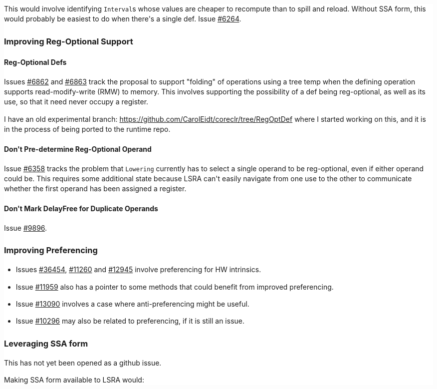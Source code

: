This would involve identifying `Interval`s whose values are cheaper to recompute than to spill
and reload. Without SSA form, this would probably be easiest to do when there's a single def.
Issue [\#6264](https://github.com/dotnet/runtime/issues/6264).

### Improving Reg-Optional Support

#### Reg-Optional Defs

Issues [\#6862](https://github.com/dotnet/runtime/issues/6862) and
[\#6863](https://github.com/dotnet/runtime/issues/6863) track the
 proposal to support "folding" of operations using a tree temp when
the defining operation supports read-modify-write (RMW) to memory.
This involves supporting the possibility
of a def being reg-optional, as well as its use, so that it need
never occupy a register.

I have an old experimental branch: https://github.com/CarolEidt/coreclr/tree/RegOptDef
where I started working on this, and it is in the process of being ported to the runtime repo.

#### Don't Pre-determine Reg-Optional Operand

Issue [\#6358](https://github.com/dotnet/runtime/issues/6358)
tracks the problem that `Lowering` currently has
to select a single operand to be reg-optional, even if either
operand could be. This requires some additional state because
LSRA can't easily navigate from one use to the other to
communicate whether the first operand has been assigned a
register.

#### Don't Mark DelayFree for Duplicate Operands

Issue [\#9896](https://github.com/dotnet/runtime/issues/9896).

### Improving Preferencing

-   Issues [#36454](https://github.com/dotnet/runtime/issues/36454),
    [#11260](https://github.com/dotnet/runtime/issues/11260) and
    [#12945](https://github.com/dotnet/runtime/issues/12945)
    involve preferencing for HW intrinsics.

-   Issue [#11959](https://github.com/dotnet/runtime/issues/11959) also has a pointer
    to some methods that could benefit from improved preferencing.

-   Issue [#13090](https://github.com/dotnet/runtime/issues/13090) involves a case where anti-preferencing might be useful.

-   Issue [#10296](https://github.com/dotnet/runtime/issues/10296) may also be related to preferencing, if it is still an issue.

### Leveraging SSA form

This has not yet been opened as a github issue.

Making SSA form available to LSRA would:
